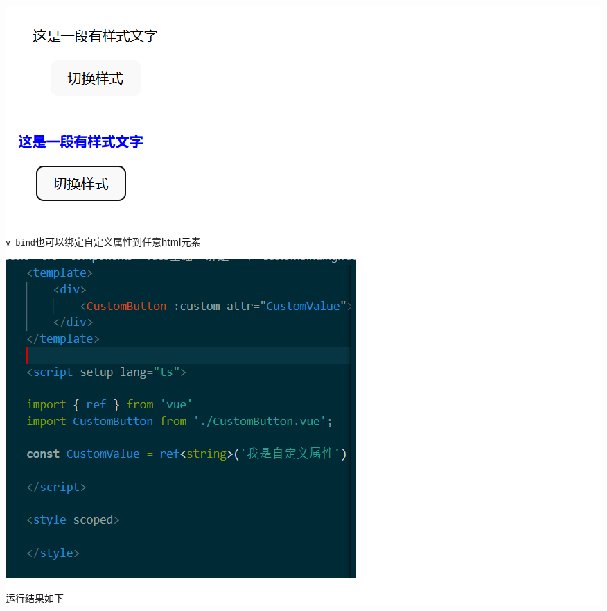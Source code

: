 ![1726206567805](image/小节/1726206567805.png)

![1726206585333](image/小节/1726206585333.png)

`v-bind`也可以绑定自定义属性到任意html元素

![1726206730288](image/小节/1726206730288.png)

运行结果如下
